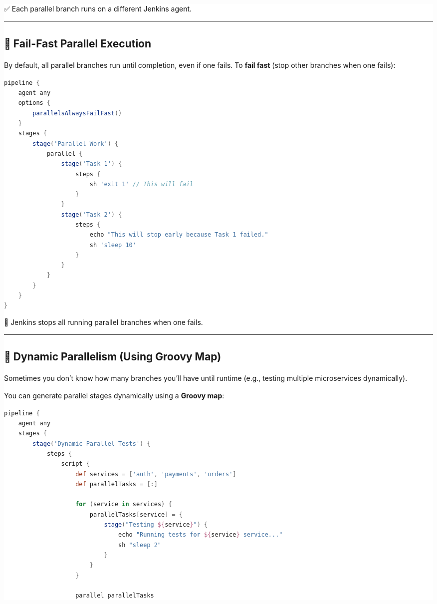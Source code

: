 ✅ Each parallel branch runs on a different Jenkins agent.

---

## 🔹 Fail-Fast Parallel Execution

By default, all parallel branches run until completion, even if one fails.
To **fail fast** (stop other branches when one fails):

```groovy
pipeline {
    agent any
    options {
        parallelsAlwaysFailFast()
    }
    stages {
        stage('Parallel Work') {
            parallel {
                stage('Task 1') {
                    steps {
                        sh 'exit 1' // This will fail
                    }
                }
                stage('Task 2') {
                    steps {
                        echo "This will stop early because Task 1 failed."
                        sh 'sleep 10'
                    }
                }
            }
        }
    }
}
```

🛑 Jenkins stops all running parallel branches when one fails.

---

## 🔹 Dynamic Parallelism (Using Groovy Map)

Sometimes you don’t know how many branches you’ll have until runtime (e.g., testing multiple microservices dynamically).

You can generate parallel stages dynamically using a **Groovy map**:

```groovy
pipeline {
    agent any
    stages {
        stage('Dynamic Parallel Tests') {
            steps {
                script {
                    def services = ['auth', 'payments', 'orders']
                    def parallelTasks = [:]

                    for (service in services) {
                        parallelTasks[service] = {
                            stage("Testing ${service}") {
                                echo "Running tests for ${service} service..."
                                sh "sleep 2"
                            }
                        }
                    }

                    parallel parallelTasks
```